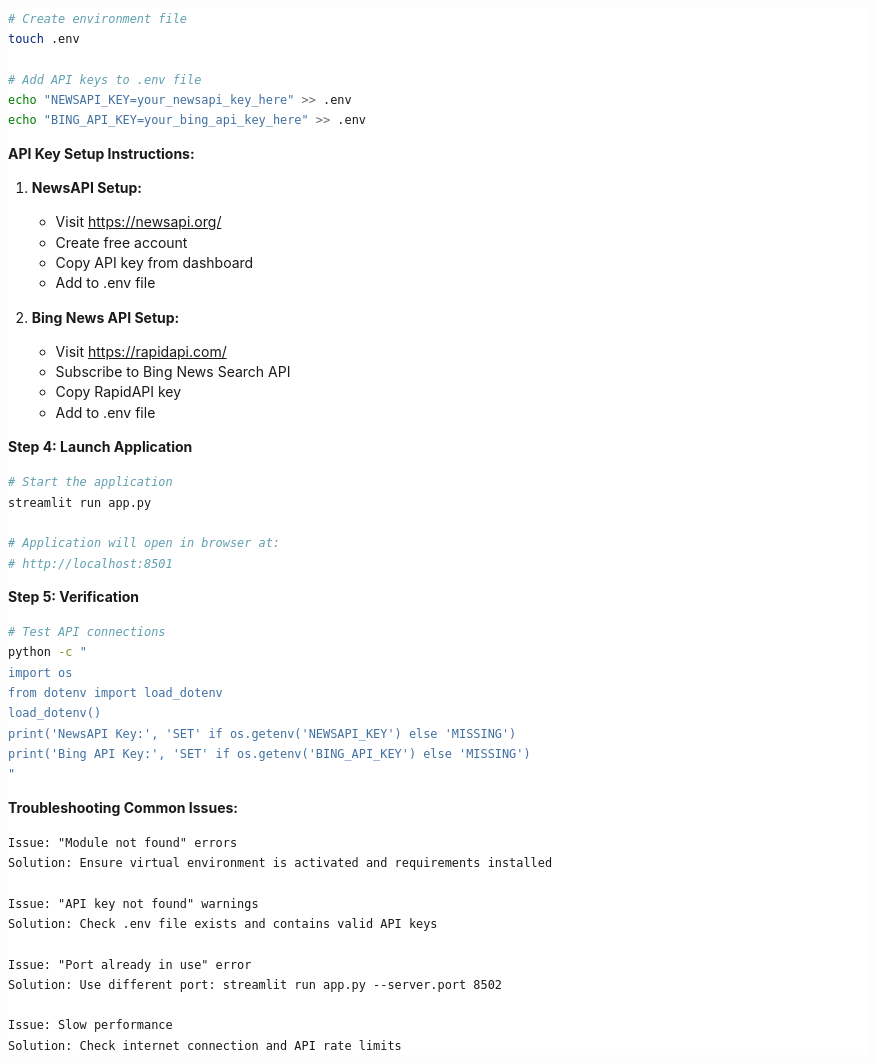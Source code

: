```bash
# Create environment file
touch .env

# Add API keys to .env file
echo "NEWSAPI_KEY=your_newsapi_key_here" >> .env
echo "BING_API_KEY=your_bing_api_key_here" >> .env
```

**API Key Setup Instructions:**

1. **NewsAPI Setup:**
   - Visit https://newsapi.org/
   - Create free account
   - Copy API key from dashboard
   - Add to .env file

2. **Bing News API Setup:**
   - Visit https://rapidapi.com/
   - Subscribe to Bing News Search API
   - Copy RapidAPI key
   - Add to .env file

**Step 4: Launch Application**

```bash
# Start the application
streamlit run app.py

# Application will open in browser at:
# http://localhost:8501
```

**Step 5: Verification**

```bash
# Test API connections
python -c "
import os
from dotenv import load_dotenv
load_dotenv()
print('NewsAPI Key:', 'SET' if os.getenv('NEWSAPI_KEY') else 'MISSING')
print('Bing API Key:', 'SET' if os.getenv('BING_API_KEY') else 'MISSING')
"
```

**Troubleshooting Common Issues:**

```
Issue: "Module not found" errors
Solution: Ensure virtual environment is activated and requirements installed

Issue: "API key not found" warnings
Solution: Check .env file exists and contains valid API keys

Issue: "Port already in use" error
Solution: Use different port: streamlit run app.py --server.port 8502

Issue: Slow performance
Solution: Check internet connection and API rate limits
```
